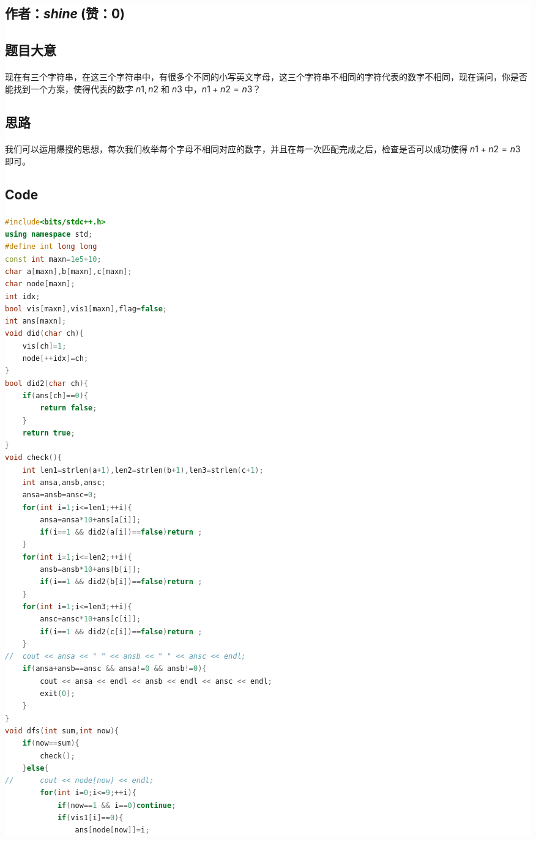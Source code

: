 
## 作者：_shine_ (赞：0)

## 题目大意
现在有三个字符串，在这三个字符串中，有很多个不同的小写英文字母，这三个字符串不相同的字符代表的数字不相同，现在请问，你是否能找到一个方案，使得代表的数字 $n1,n2$ 和 $n3$ 中，$n1+n2=n3$？
## 思路
我们可以运用爆搜的思想，每次我们枚举每个字母不相同对应的数字，并且在每一次匹配完成之后，检查是否可以成功使得 $n1+n2=n3$ 即可。
## Code
```cpp
#include<bits/stdc++.h>
using namespace std;
#define int long long
const int maxn=1e5+10;
char a[maxn],b[maxn],c[maxn];
char node[maxn];
int idx;
bool vis[maxn],vis1[maxn],flag=false;
int ans[maxn];
void did(char ch){
	vis[ch]=1;
	node[++idx]=ch;
}
bool did2(char ch){
	if(ans[ch]==0){
		return false;
	}
	return true;
} 
void check(){
	int len1=strlen(a+1),len2=strlen(b+1),len3=strlen(c+1);	
	int ansa,ansb,ansc;
	ansa=ansb=ansc=0;
	for(int i=1;i<=len1;++i){
		ansa=ansa*10+ans[a[i]];
		if(i==1 && did2(a[i])==false)return ;
	}
	for(int i=1;i<=len2;++i){
		ansb=ansb*10+ans[b[i]];
		if(i==1 && did2(b[i])==false)return ;
	}
	for(int i=1;i<=len3;++i){
		ansc=ansc*10+ans[c[i]];
		if(i==1 && did2(c[i])==false)return ;
	}
//	cout << ansa << " " << ansb << " " << ansc << endl;
	if(ansa+ansb==ansc && ansa!=0 && ansb!=0){
		cout << ansa << endl << ansb << endl << ansc << endl;
		exit(0);
	}
}
void dfs(int sum,int now){
	if(now==sum){
		check();
	}else{
//		cout << node[now] << endl;
		for(int i=0;i<=9;++i){
			if(now==1 && i==0)continue;
			if(vis1[i]==0){
				ans[node[now]]=i;
```